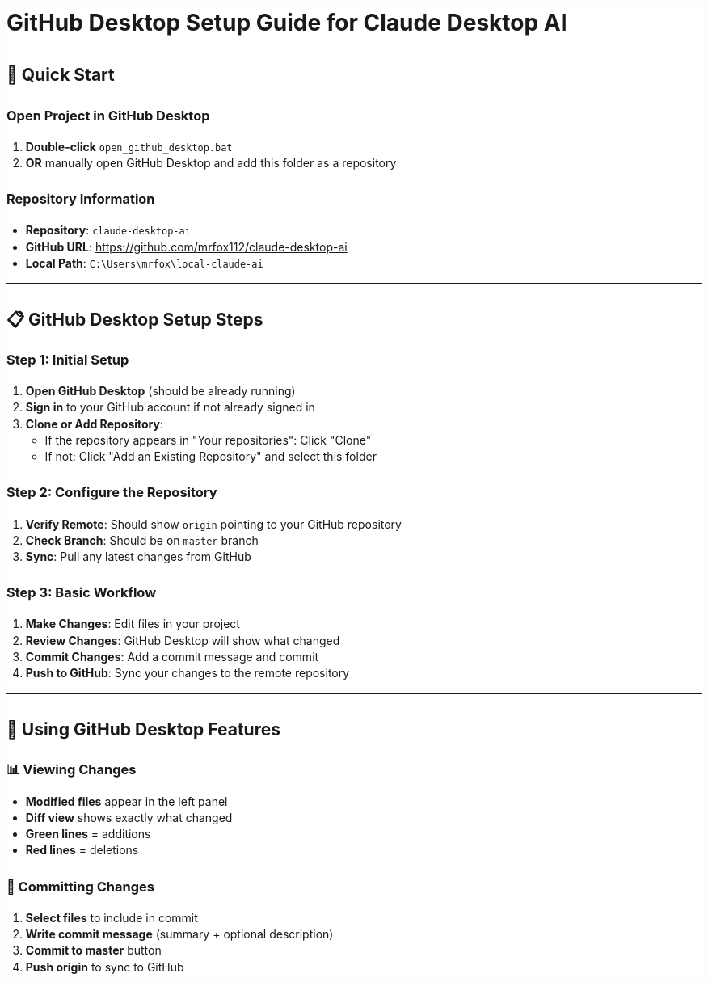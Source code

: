 # GitHub Desktop Setup Guide for Claude Desktop AI

## 🚀 Quick Start

### **Open Project in GitHub Desktop**
1. **Double-click** `open_github_desktop.bat`
2. **OR** manually open GitHub Desktop and add this folder as a repository

### **Repository Information**
- **Repository**: `claude-desktop-ai`
- **GitHub URL**: https://github.com/mrfox112/claude-desktop-ai
- **Local Path**: `C:\Users\mrfox\local-claude-ai`

---

## 📋 **GitHub Desktop Setup Steps**

### **Step 1: Initial Setup**
1. **Open GitHub Desktop** (should be already running)
2. **Sign in** to your GitHub account if not already signed in
3. **Clone or Add Repository**:
   - If the repository appears in "Your repositories": Click "Clone"
   - If not: Click "Add an Existing Repository" and select this folder

### **Step 2: Configure the Repository**
1. **Verify Remote**: Should show `origin` pointing to your GitHub repository
2. **Check Branch**: Should be on `master` branch
3. **Sync**: Pull any latest changes from GitHub

### **Step 3: Basic Workflow**
1. **Make Changes**: Edit files in your project
2. **Review Changes**: GitHub Desktop will show what changed
3. **Commit Changes**: Add a commit message and commit
4. **Push to GitHub**: Sync your changes to the remote repository

---

## 🔧 **Using GitHub Desktop Features**

### **📊 Viewing Changes**
- **Modified files** appear in the left panel
- **Diff view** shows exactly what changed
- **Green lines** = additions
- **Red lines** = deletions

### **💾 Committing Changes**
1. **Select files** to include in commit
2. **Write commit message** (summary + optional description)
3. **Commit to master** button
4. **Push origin** to sync to GitHub
